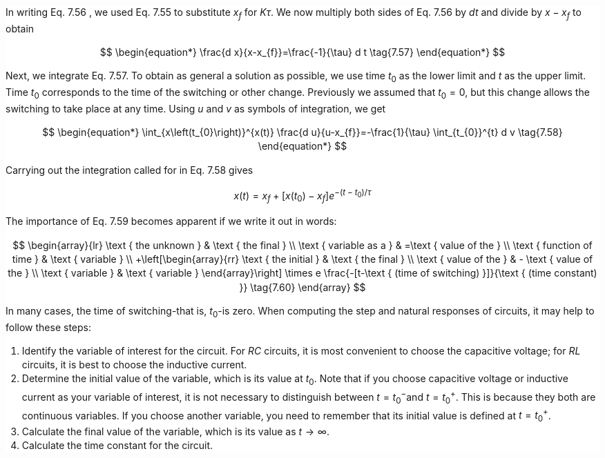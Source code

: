 In writing Eq. 7.56 , we used Eq. 7.55 to substitute $x_{f}$ for $K \tau$. We now multiply both sides of Eq. 7.56 by $d t$ and divide by $x-x_{f}$ to obtain

$$
\begin{equation*}
\frac{d x}{x-x_{f}}=\frac{-1}{\tau} d t \tag{7.57}
\end{equation*}
$$

Next, we integrate Eq. 7.57. To obtain as general a solution as possible, we use time $t_{0}$ as the lower limit and $t$ as the upper limit. Time $t_{0}$ corresponds to the time of the switching or other change. Previously we assumed that $t_{0}=0$, but this change allows the switching to take place at any time. Using $u$ and $v$ as symbols of integration, we get

$$
\begin{equation*}
\int_{x\left(t_{0}\right)}^{x(t)} \frac{d u}{u-x_{f}}=-\frac{1}{\tau} \int_{t_{0}}^{t} d v \tag{7.58}
\end{equation*}
$$

Carrying out the integration called for in Eq. 7.58 gives

$$
\begin{equation*}
x(t)=x_{f}+\left[x\left(t_{0}\right)-x_{f}\right] e^{-\left(t-t_{0}\right) / \tau} \tag{7.59}
\end{equation*}
$$

The importance of Eq. 7.59 becomes apparent if we write it out in words:

$$
\begin{array}{lr}
\text { the unknown } & \text { the final } \\
\text { variable as a } & =\text { value of the } \\
\text { function of time } & \text { variable } \\
+\left[\begin{array}{rr}
\text { the initial } & \text { the final } \\
\text { value of the } & - \text { value of the } \\
\text { variable } & \text { variable }
\end{array}\right] \times e \frac{-[t-\text { (time of switching) }]}{\text { (time constant) }} \tag{7.60}
\end{array}
$$

In many cases, the time of switching-that is, $t_{0}$-is zero.
When computing the step and natural responses of circuits, it may help to follow these steps:

1. Identify the variable of interest for the circuit. For $R C$ circuits, it is most convenient to choose the capacitive voltage; for $R L$ circuits, it is best to choose the inductive current.
2. Determine the initial value of the variable, which is its value at $t_{0}$. Note that if you choose capacitive voltage or inductive current as your variable of interest, it is not necessary to distinguish between $t=t_{0}^{-}$and $t=t_{0}^{+}$. This is because they both are continuous variables. If you choose another variable, you need to remember that its initial value is defined at $t=t_{0}^{+}$.
3. Calculate the final value of the variable, which is its value as $t \rightarrow \infty$.
4. Calculate the time constant for the circuit.
